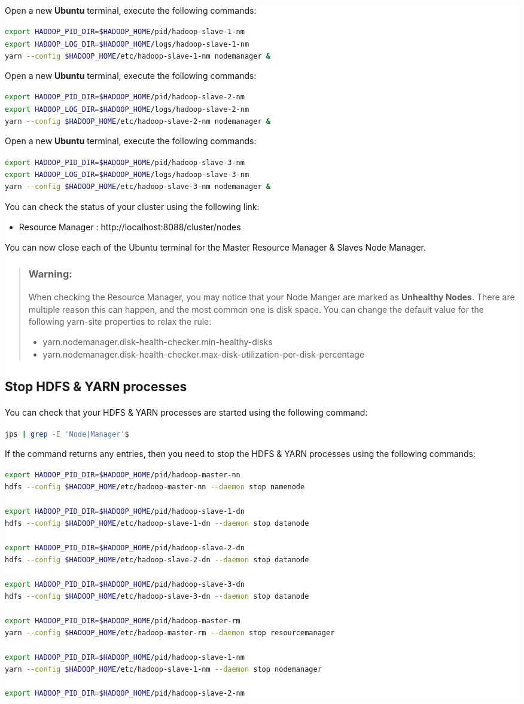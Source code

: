 Open a new **Ubuntu** terminal, execute the following commands:

```sh
export HADOOP_PID_DIR=$HADOOP_HOME/pid/hadoop-slave-1-nm
export HADOOP_LOG_DIR=$HADOOP_HOME/logs/hadoop-slave-1-nm
yarn --config $HADOOP_HOME/etc/hadoop-slave-1-nm nodemanager &
```

Open a new **Ubuntu** terminal, execute the following commands:

```sh
export HADOOP_PID_DIR=$HADOOP_HOME/pid/hadoop-slave-2-nm
export HADOOP_LOG_DIR=$HADOOP_HOME/logs/hadoop-slave-2-nm
yarn --config $HADOOP_HOME/etc/hadoop-slave-2-nm nodemanager &
```

Open a new **Ubuntu** terminal, execute the following commands:

```sh
export HADOOP_PID_DIR=$HADOOP_HOME/pid/hadoop-slave-3-nm
export HADOOP_LOG_DIR=$HADOOP_HOME/logs/hadoop-slave-3-nm
yarn --config $HADOOP_HOME/etc/hadoop-slave-3-nm nodemanager &
```

You can check the status of your cluster using the following link:

 - Resource Manager	: http://localhost:8088/cluster/nodes

You can now close each of the Ubuntu terminal for the Master Resource Manager & Slaves Node Manager.

> ### **Warning:**
>
> When checking the Resource Manager, you may notice that your Node Manger are marked as **Unhealthy Nodes**.
> There are multiple reason this can happen, and the most common one is disk space.
> You can change the default value for the following yarn-site properties to relax the rule:
>  - yarn.nodemanager.disk-health-checker.min-healthy-disks
>  - yarn.nodemanager.disk-health-checker.max-disk-utilization-per-disk-percentage

## Stop HDFS & YARN processes

You can check that your HDFS & YARN processes are started using the following command:

```sh
jps | grep -E 'Node|Manager'$
```

If the command returns any entries, then you need to stop the HDFS & YARN processes using the following commands:

```sh
export HADOOP_PID_DIR=$HADOOP_HOME/pid/hadoop-master-nn
hdfs --config $HADOOP_HOME/etc/hadoop-master-nn --daemon stop namenode

export HADOOP_PID_DIR=$HADOOP_HOME/pid/hadoop-slave-1-dn
hdfs --config $HADOOP_HOME/etc/hadoop-slave-1-dn --daemon stop datanode

export HADOOP_PID_DIR=$HADOOP_HOME/pid/hadoop-slave-2-dn
hdfs --config $HADOOP_HOME/etc/hadoop-slave-2-dn --daemon stop datanode

export HADOOP_PID_DIR=$HADOOP_HOME/pid/hadoop-slave-3-dn
hdfs --config $HADOOP_HOME/etc/hadoop-slave-3-dn --daemon stop datanode

export HADOOP_PID_DIR=$HADOOP_HOME/pid/hadoop-master-rm
yarn --config $HADOOP_HOME/etc/hadoop-master-rm --daemon stop resourcemanager

export HADOOP_PID_DIR=$HADOOP_HOME/pid/hadoop-slave-1-nm
yarn --config $HADOOP_HOME/etc/hadoop-slave-1-nm --daemon stop nodemanager

export HADOOP_PID_DIR=$HADOOP_HOME/pid/hadoop-slave-2-nm
```